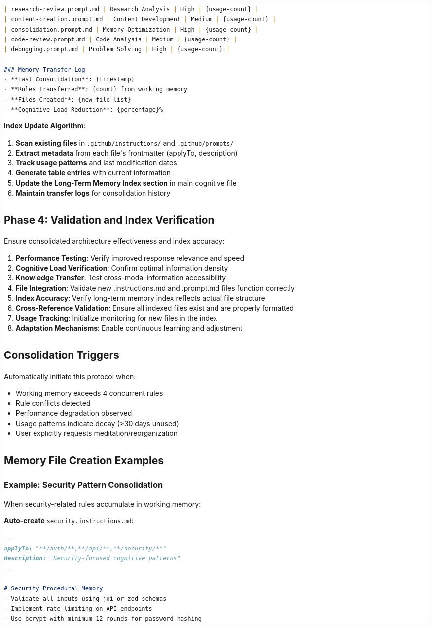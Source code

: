 ```markdown
| research-review.prompt.md | Research Analysis | High | {usage-count} |
| content-creation.prompt.md | Content Development | Medium | {usage-count} |
| consolidation.prompt.md | Memory Optimization | High | {usage-count} |
| code-review.prompt.md | Code Analysis | Medium | {usage-count} |
| debugging.prompt.md | Problem Solving | High | {usage-count} |

### Memory Transfer Log
- **Last Consolidation**: {timestamp}
- **Rules Transferred**: {count} from working memory
- **Files Created**: {new-file-list}
- **Cognitive Load Reduction**: {percentage}%
```

**Index Update Algorithm**:

1. **Scan existing files** in `.github/instructions/` and `.github/prompts/`
2. **Extract metadata** from each file's frontmatter (applyTo, description)
3. **Track usage patterns** and last modification dates
4. **Generate table entries** with current information
5. **Update the Long-Term Memory Index section** in main cognitive file
6. **Maintain transfer logs** for consolidation history

## Phase 4: Validation and Index Verification

Ensure consolidated architecture effectiveness and index accuracy:

1. **Performance Testing**: Verify improved response relevance and speed
2. **Cognitive Load Verification**: Confirm optimal information density
3. **Knowledge Transfer**: Test cross-modal information accessibility
4. **File Integration**: Validate new .instructions.md and .prompt.md files function correctly
5. **Index Accuracy**: Verify long-term memory index reflects actual file structure
6. **Cross-Reference Validation**: Ensure all indexed files exist and are properly formatted
7. **Usage Tracking**: Initialize monitoring for new files in the index
8. **Adaptation Mechanisms**: Enable continuous learning and adjustment

## Consolidation Triggers

Automatically initiate this protocol when:
- Working memory exceeds 4 concurrent rules
- Rule conflicts detected
- Performance degradation observed
- Usage patterns indicate decay (>30 days unused)
- User explicitly requests meditation/reorganization

## Memory File Creation Examples

### Example: Security Pattern Consolidation
When security-related rules accumulate in working memory:

**Auto-create** `security.instructions.md`:
```markdown
---
applyTo: "**/auth/**,**/api/**,**/security/**"
description: "Security-focused cognitive patterns"
---

# Security Procedural Memory
- Validate all inputs using joi or zod schemas
- Implement rate limiting on API endpoints  
- Use bcrypt with minimum 12 rounds for password hashing
```
